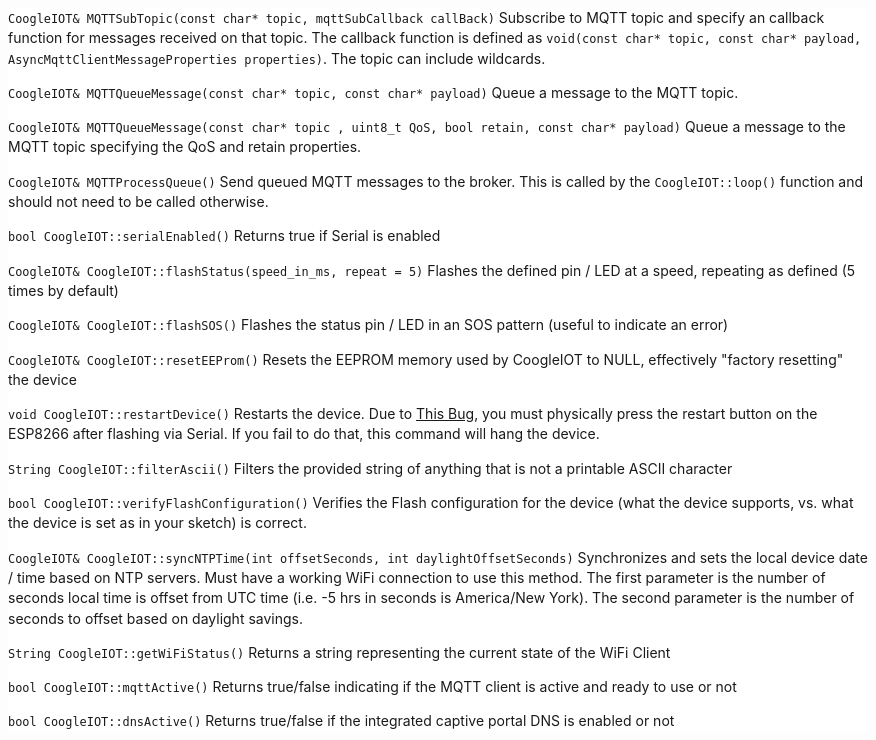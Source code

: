 `CoogleIOT& MQTTSubTopic(const char* topic, mqttSubCallback callBack)`
Subscribe to MQTT topic and specify an callback function for messages received on that topic. The callback function
is defined as `void(const char* topic, const char* payload, AsyncMqttClientMessageProperties properties)`. The topic can
include wildcards.

`CoogleIOT& MQTTQueueMessage(const char* topic, const char* payload)`
Queue a message to the MQTT topic.

`CoogleIOT& MQTTQueueMessage(const char* topic , uint8_t QoS, bool retain, const char* payload)`
Queue a message to the MQTT topic specifying the QoS and retain properties.

`CoogleIOT& MQTTProcessQueue()`
Send queued MQTT messages to the broker. This is called by the `CoogleIOT::loop()` function and should not need to be
called otherwise.

`bool CoogleIOT::serialEnabled()`
Returns true if Serial is enabled

`CoogleIOT& CoogleIOT::flashStatus(speed_in_ms, repeat = 5)`
Flashes the defined pin / LED at a speed, repeating as defined (5 times by default)

`CoogleIOT& CoogleIOT::flashSOS()`
Flashes the status pin / LED in an SOS pattern (useful to indicate an error)

`CoogleIOT& CoogleIOT::resetEEProm()`
Resets the EEPROM memory used by CoogleIOT to NULL, effectively "factory resetting" the device

`void CoogleIOT::restartDevice()`
Restarts the device. Due to [This Bug](https://github.com/esp8266/Arduino/issues/1722), you must physically press the restart button on the ESP8266 after flashing via Serial. If you fail to do that, this command will hang the device.

`String CoogleIOT::filterAscii()`
Filters the provided string of anything that is not a printable ASCII character

`bool CoogleIOT::verifyFlashConfiguration()`
Verifies the Flash configuration for the device (what the device supports, vs. what the device is set as in your sketch) is
correct.

`CoogleIOT& CoogleIOT::syncNTPTime(int offsetSeconds, int daylightOffsetSeconds)`
Synchronizes and sets the local device date / time based on NTP servers. Must have a working WiFi connection to use this
method. The first parameter is the number of seconds local time is offset from UTC time (i.e. -5 hrs in seconds is America/New York). The second parameter is the number of seconds to offset based on daylight savings.

`String CoogleIOT::getWiFiStatus()`
Returns a string representing the current state of the WiFi Client

`bool CoogleIOT::mqttActive()`
Returns true/false indicating if the MQTT client is active and ready to use or not

`bool CoogleIOT::dnsActive()`
Returns true/false if the integrated captive portal DNS is enabled or not

